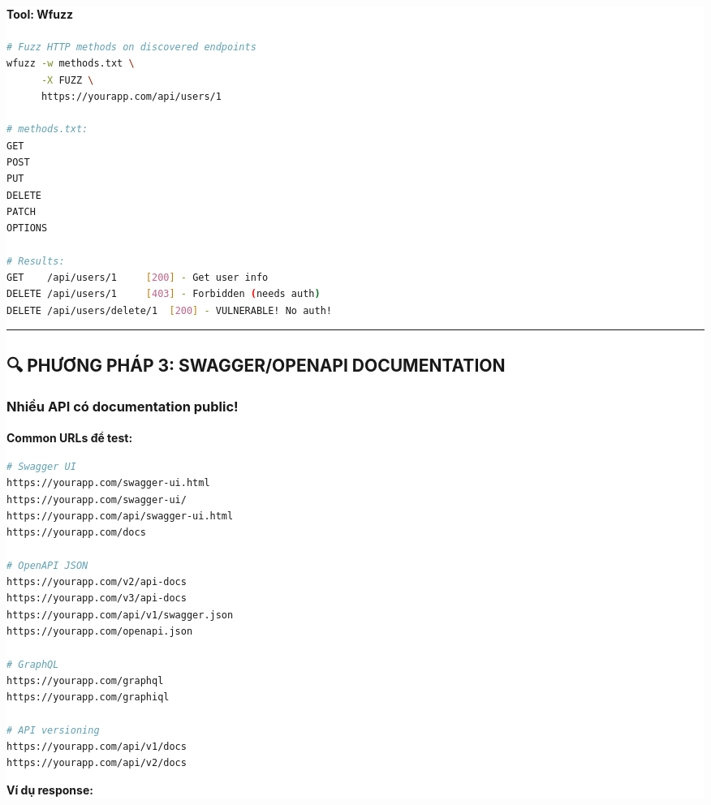 #### **Tool: Wfuzz**

```bash
# Fuzz HTTP methods on discovered endpoints
wfuzz -w methods.txt \
      -X FUZZ \
      https://yourapp.com/api/users/1

# methods.txt:
GET
POST
PUT
DELETE
PATCH
OPTIONS

# Results:
GET    /api/users/1     [200] - Get user info
DELETE /api/users/1     [403] - Forbidden (needs auth)
DELETE /api/users/delete/1  [200] - VULNERABLE! No auth!
```

---

## 🔍 **PHƯƠNG PHÁP 3: SWAGGER/OPENAPI DOCUMENTATION**

### **Nhiều API có documentation public!**

**Common URLs để test:**

```bash
# Swagger UI
https://yourapp.com/swagger-ui.html
https://yourapp.com/swagger-ui/
https://yourapp.com/api/swagger-ui.html
https://yourapp.com/docs

# OpenAPI JSON
https://yourapp.com/v2/api-docs
https://yourapp.com/v3/api-docs
https://yourapp.com/api/v1/swagger.json
https://yourapp.com/openapi.json

# GraphQL
https://yourapp.com/graphql
https://yourapp.com/graphiql

# API versioning
https://yourapp.com/api/v1/docs
https://yourapp.com/api/v2/docs
```

**Ví dụ response:**
